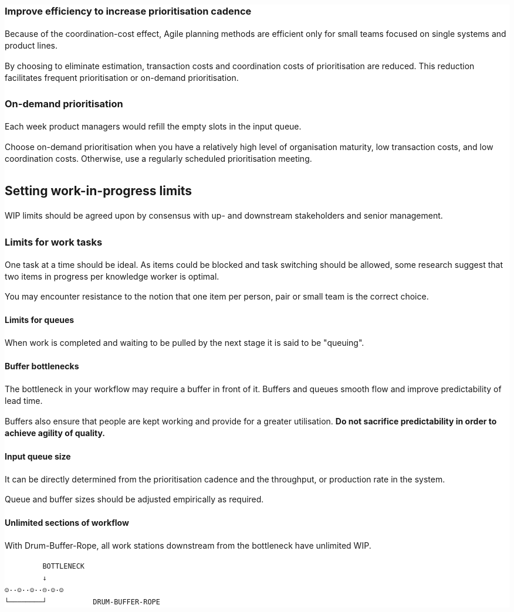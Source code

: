 ### Improve efficiency to increase prioritisation cadence

Because of the coordination-cost effect, Agile planning methods are efficient only for small teams focused on single systems and product lines.

By choosing to eliminate estimation, transaction costs and coordination costs of prioritisation are reduced. This reduction facilitates frequent prioritisation or on-demand prioritisation.

### On-demand prioritisation

Each week product managers would refill the empty slots in the input queue.

Choose on-demand prioritisation when you have a relatively high level of organisation maturity, low transaction costs, and low coordination costs. Otherwise, use a regularly scheduled prioritisation meeting.

## Setting work-in-progress limits

WIP limits should be agreed upon by consensus with up- and downstream stakeholders and senior management.

### Limits for work tasks

One task at a time should be ideal. As items could be blocked and task switching should be allowed, some research suggest that two items in progress per knowledge worker is optimal.

You may encounter resistance to the notion that one item per person, pair or small team is the correct choice.

#### Limits for queues

When work is completed and waiting to be pulled by the next stage it is said to be "queuing".

#### Buffer bottlenecks

The bottleneck in your workflow may require a buffer in front of it. Buffers and queues smooth flow and improve predictability of lead time.

Buffers also ensure that people are kept working and provide for a greater utilisation. **Do not sacrifice predictability in order to achieve agility of quality.**

#### Input queue size

It can be directly determined from the prioritisation cadence and the throughput, or production rate in the system.

Queue and buffer sizes should be adjusted empirically as required.

#### Unlimited sections of workflow

With Drum-Buffer-Rope, all work stations downstream from the bottleneck have unlimited WIP.

             BOTTLENECK
             ↓
    ☺··☺··☺··☹·☺·☺
    └────────┘           DRUM-BUFFER-ROPE

